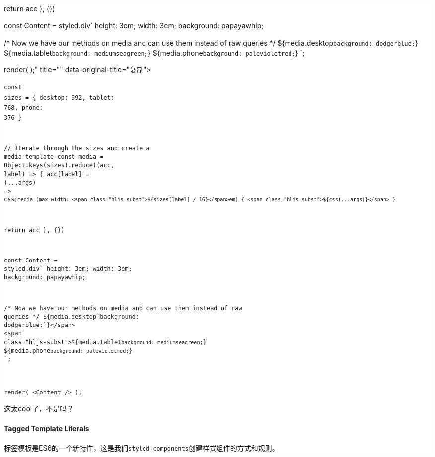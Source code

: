   return acc
}, {})

const Content = styled.div`
  height: 3em;
  width: 3em;
  background: papayawhip;

  /* Now we have our methods on media and can use them instead of raw queries */
  ${media.desktop`background: dodgerblue;`}
  ${media.tablet`background: mediumseagreen;`}
  ${media.phone`background: palevioletred;`}
`;

render(
  <Content />
);" title="" data-original-title="复制"></span>
      <span type="button" class="saveToNote code-tool" data-toggle="tooltip" data-placement="top" title="" data-original-title="放进笔记"></span>
      </div>
      </div><pre class="hljs typescript"><code><span class="hljs-keyword">const</span> sizes = {
  desktop: <span class="hljs-number">992</span>,
  tablet: <span class="hljs-number">768</span>,
  phone: <span class="hljs-number">376</span>
}

<span class="hljs-comment">// Iterate through the sizes and create a media template</span>
<span class="hljs-keyword">const</span> media = <span class="hljs-built_in">Object</span>.keys(sizes).reduce(<span class="hljs-function">(<span class="hljs-params">acc, label</span>) =&gt;</span> {
  acc[label] = <span class="hljs-function">(<span class="hljs-params">...args</span>) =&gt;</span> css<span class="hljs-string">`
    @media (max-width: <span class="hljs-subst">${sizes[label] / 16}</span>em) {
      <span class="hljs-subst">${css(...args)}</span>
    }
  `</span>

  <span class="hljs-keyword">return</span> acc
}, {})

<span class="hljs-keyword">const</span> Content = styled.div<span class="hljs-string">`
  height: 3em;
  width: 3em;
  background: papayawhip;

  /* Now we have our methods on media and can use them instead of raw queries */
  <span class="hljs-subst">${media.desktop`background: dodgerblue;`}</span>
  <span class="hljs-subst">${media.tablet`background: mediumseagreen;`}</span>
  <span class="hljs-subst">${media.phone`background: palevioletred;`}</span>
`</span>;

render(
  &lt;Content /&gt;
);</code></pre>
<p>这太cool了，不是吗？</p>
<h4>Tagged Template Literals</h4>
<p>标签模板是ES6的一个新特性，这是我们<code>styled-components</code>创建样式组件的方式和规则。</p>
<div class="widget-codetool" style="display:none;">
      <div class="widget-codetool--inner">
      <span class="selectCode code-tool" data-toggle="tooltip" data-placement="top" title="" data-original-title="全选"></span>
      <span type="button" class="copyCode code-tool" data-toggle="tooltip" data-placement="top" data-clipboard-text="const aVar = 'good';
